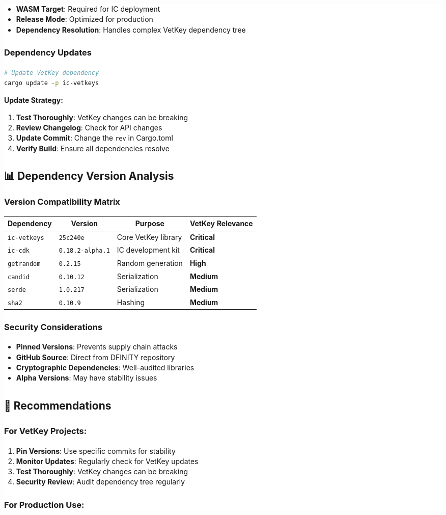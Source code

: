 - **WASM Target**: Required for IC deployment
- **Release Mode**: Optimized for production
- **Dependency Resolution**: Handles complex VetKey dependency tree

### **Dependency Updates**

```bash
# Update VetKey dependency
cargo update -p ic-vetkeys
```

**Update Strategy:**

1. **Test Thoroughly**: VetKey changes can be breaking
2. **Review Changelog**: Check for API changes
3. **Update Commit**: Change the `rev` in Cargo.toml
4. **Verify Build**: Ensure all dependencies resolve

## 📊 Dependency Version Analysis

### **Version Compatibility Matrix**

| Dependency   | Version          | Purpose             | VetKey Relevance |
| ------------ | ---------------- | ------------------- | ---------------- |
| `ic-vetkeys` | `25c240e`        | Core VetKey library | **Critical**     |
| `ic-cdk`     | `0.18.2-alpha.1` | IC development kit  | **Critical**     |
| `getrandom`  | `0.2.15`         | Random generation   | **High**         |
| `candid`     | `0.10.12`        | Serialization       | **Medium**       |
| `serde`      | `1.0.217`        | Serialization       | **Medium**       |
| `sha2`       | `0.10.9`         | Hashing             | **Medium**       |

### **Security Considerations**

- **Pinned Versions**: Prevents supply chain attacks
- **GitHub Source**: Direct from DFINITY repository
- **Cryptographic Dependencies**: Well-audited libraries
- **Alpha Versions**: May have stability issues

## 🎯 Recommendations

### **For VetKey Projects:**

1. **Pin Versions**: Use specific commits for stability
2. **Monitor Updates**: Regularly check for VetKey updates
3. **Test Thoroughly**: VetKey changes can be breaking
4. **Security Review**: Audit dependency tree regularly

### **For Production Use:**

